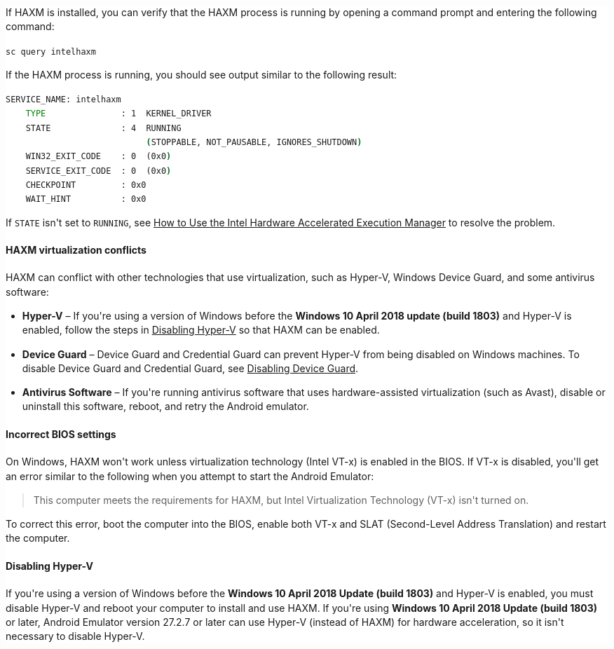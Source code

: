 If HAXM is installed, you can verify that the HAXM process is running by opening a command prompt and entering the following command:

```cmd
sc query intelhaxm
```

If the HAXM process is running, you should see output similar to the following result:

```cmd
SERVICE_NAME: intelhaxm
    TYPE               : 1  KERNEL_DRIVER
    STATE              : 4  RUNNING
                            (STOPPABLE, NOT_PAUSABLE, IGNORES_SHUTDOWN)
    WIN32_EXIT_CODE    : 0  (0x0)
    SERVICE_EXIT_CODE  : 0  (0x0)
    CHECKPOINT         : 0x0
    WAIT_HINT          : 0x0
```

If `STATE` isn't set to `RUNNING`, see [How to Use the Intel Hardware Accelerated Execution Manager](https://software.intel.com/android/articles/how-to-use-the-intel-hardware-accelerated-execution-manager-intel-haxm-android-emulator) to resolve the problem.

#### HAXM virtualization conflicts

HAXM can conflict with other technologies that use virtualization, such as Hyper-V, Windows Device Guard, and some antivirus software:

- **Hyper-V** &ndash; If you're using a version of Windows before the **Windows 10 April 2018 update (build 1803)** and Hyper-V is enabled, follow the steps in [Disabling Hyper-V](#disabling-hyper-v) so that HAXM can be enabled.

- **Device Guard** &ndash; Device Guard and Credential Guard can prevent Hyper-V from being disabled on Windows machines. To disable Device Guard and Credential Guard, see [Disabling Device Guard](#disabling-device-guard).

- **Antivirus Software** &ndash; If you're running antivirus software that uses hardware-assisted virtualization (such as Avast), disable or uninstall this software, reboot, and retry the Android emulator.

#### Incorrect BIOS settings

On Windows, HAXM won't work unless virtualization technology (Intel VT-x) is enabled in the BIOS. If VT-x is disabled, you'll get an error similar to the following when you attempt to start the Android Emulator:

> This computer meets the requirements for HAXM, but Intel Virtualization Technology (VT-x) isn't turned on.

To correct this error, boot the computer into the BIOS, enable both VT-x and SLAT (Second-Level Address Translation) and restart the computer.

#### Disabling Hyper-V

If you're using a version of Windows before the **Windows 10 April 2018 Update (build 1803)** and Hyper-V is enabled, you must disable Hyper-V and reboot your computer to install and use HAXM. If you're using **Windows 10 April 2018 Update (build 1803)** or later, Android Emulator version 27.2.7 or later can use Hyper-V (instead of HAXM) for hardware acceleration, so it isn't necessary to disable Hyper-V.
